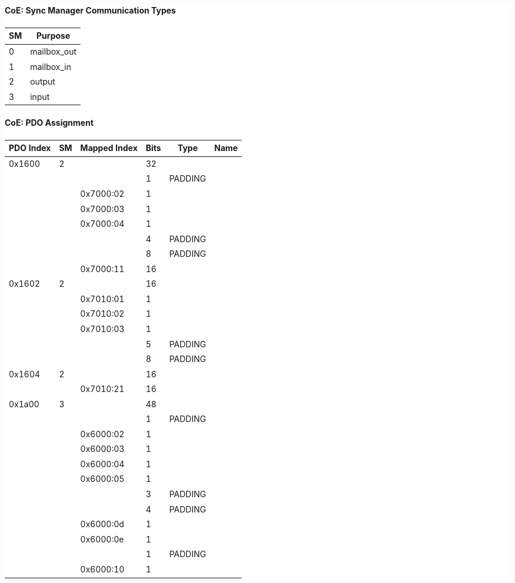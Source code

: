 #### CoE: Sync Manager Communication Types

| SM  | Purpose          |
|---  |---               |
| 0   | mailbox_out      |
| 1   | mailbox_in       |
| 2   | output           |
| 3   | input            |

#### CoE: PDO Assignment

| PDO Index| SM| Mapped Index| Bits| Type| Name |
|---|---|---|---|---|---|
| 0x1600 |   2 |           |  32 |         | |
|        |     |           |   1 | PADDING | |
|        |     | 0x7000:02 |   1 |         | |
|        |     | 0x7000:03 |   1 |         | |
|        |     | 0x7000:04 |   1 |         | |
|        |     |           |   4 | PADDING | |
|        |     |           |   8 | PADDING | |
|        |     | 0x7000:11 |  16 |         | |
| 0x1602 |   2 |           |  16 |         | |
|        |     | 0x7010:01 |   1 |         | |
|        |     | 0x7010:02 |   1 |         | |
|        |     | 0x7010:03 |   1 |         | |
|        |     |           |   5 | PADDING | |
|        |     |           |   8 | PADDING | |
| 0x1604 |   2 |           |  16 |         | |
|        |     | 0x7010:21 |  16 |         | |
| 0x1a00 |   3 |           |  48 |         | |
|        |     |           |   1 | PADDING | |
|        |     | 0x6000:02 |   1 |         | |
|        |     | 0x6000:03 |   1 |         | |
|        |     | 0x6000:04 |   1 |         | |
|        |     | 0x6000:05 |   1 |         | |
|        |     |           |   3 | PADDING | |
|        |     |           |   4 | PADDING | |
|        |     | 0x6000:0d |   1 |         | |
|        |     | 0x6000:0e |   1 |         | |
|        |     |           |   1 | PADDING | |
|        |     | 0x6000:10 |   1 |         | |